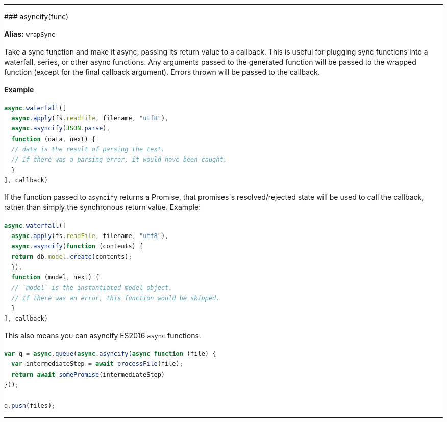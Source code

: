 ```js
```

---------------------------------------

<a name="asyncify">
<a name="wrapSync">
### asyncify(func)

__Alias:__ `wrapSync`

Take a sync function and make it async, passing its return value to a callback. This is useful for plugging sync functions into a waterfall, series, or other async functions. Any arguments passed to the generated function will be passed to the wrapped function (except for the final callback argument). Errors thrown will be passed to the callback.

__Example__

```js
async.waterfall([
  async.apply(fs.readFile, filename, "utf8"),
  async.asyncify(JSON.parse),
  function (data, next) {
  // data is the result of parsing the text.
  // If there was a parsing error, it would have been caught.
  }
], callback)
```

If the function passed to `asyncify` returns a Promise, that promises's resolved/rejected state will be used to call the callback, rather than simply the synchronous return value.  Example:

```js
async.waterfall([
  async.apply(fs.readFile, filename, "utf8"),
  async.asyncify(function (contents) {
  return db.model.create(contents);
  }),
  function (model, next) {
  // `model` is the instantiated model object. 
  // If there was an error, this function would be skipped.
  }
], callback)
```

This also means you can asyncify ES2016 `async` functions.

```js
var q = async.queue(async.asyncify(async function (file) {
  var intermediateStep = await processFile(file);
  return await somePromise(intermediateStep)
}));

q.push(files);
```

---------------------------------------
